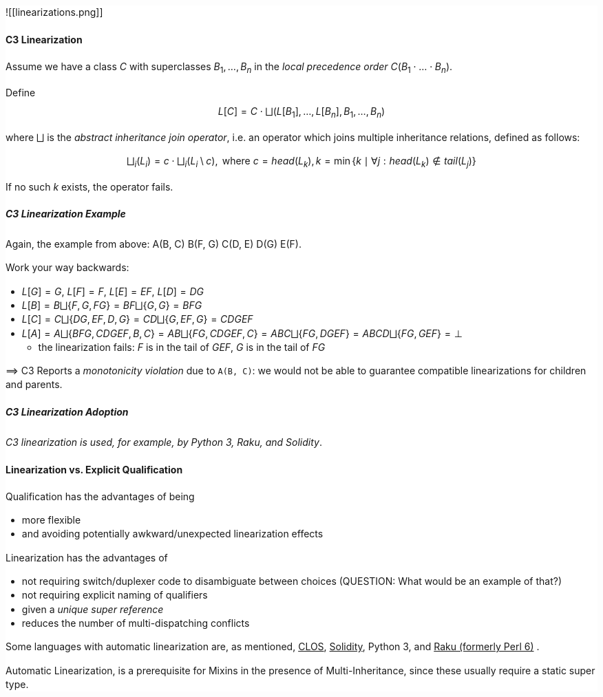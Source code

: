 ![[linearizations.png]]

#### C3 Linearization
Assume we have a class $C$ with superclasses $B_1, \dots, B_n$ in the *local precedence order* $C(B_1 \cdot \dots \cdot B_n)$.

Define
$$L[C] = C \cdot \bigsqcup(L[B_1], \dots, L[B_n], B_1, \dots, B_n)$$

where $\bigsqcup$ is the *abstract inheritance join operator*, i.e. an operator which joins multiple inheritance relations, defined as follows:

$$\bigsqcup_i (L_i) = c \cdot \bigsqcup_i(L_i \setminus c), \text{ where } c = head(L_k), k = \min \{ k \mid \forall j: head(L_k) \notin tail(L_j) \}$$

If no such $k$ exists, the operator fails.

##### C3 Linearization Example
Again, the example from above: A(B, C) B(F, G) C(D, E) D(G) E(F).

Work your way backwards:

- $L[G] = G$, $L[F] = F$, $L[E] = EF$, $L[D] = DG$
- $L[B] = B \bigsqcup \{F, G, FG\} = BF \bigsqcup \{G, G\} = BFG$
- $L[C] = C \bigsqcup \{DG, EF, D, G\} = CD \bigsqcup \{ G, EF, G \} = CDGEF$
- $L[A] = A \bigsqcup \{ BFG, CDGEF, B, C \} = AB \bigsqcup \{ FG, CDGEF, C \} = ABC \bigsqcup \{ FG, DGEF \} = ABCD \bigsqcup \{FG, GEF \} = \bot$
	- the linearization fails: $F$ is in the tail of $GEF$, $G$ is in the tail of $FG$

==> C3 Reports a *monotonicity violation* due to `A(B, C)`: we would not be able to guarantee compatible linearizations for children and parents.

##### C3 Linearization Adoption
*C3 linearization is used, for example, by Python 3, Raku, and Solidity*.

#### Linearization vs. Explicit Qualification
Qualification has the advantages of being
- more flexible
- and avoiding potentially awkward/unexpected linearization effects

Linearization has the advantages of
- not requiring switch/duplexer code to disambiguate between choices (QUESTION: What would be an example of that?)
- not requiring explicit naming of qualifiers
- given a *unique super reference*
- reduces the number of multi-dispatching conflicts

Some languages with automatic linearization are, as mentioned, [CLOS](https://en.wikipedia.org/wiki/Common_Lisp_Object_System), [Solidity](https://en.wikipedia.org/wiki/Solidity), Python 3, and [Raku (formerly Perl 6)](https://en.wikipedia.org/wiki/Raku_(programming_language)) .

Automatic Linearization, is a prerequisite for Mixins in the presence of Multi-Inheritance, since these usually require a static super type.